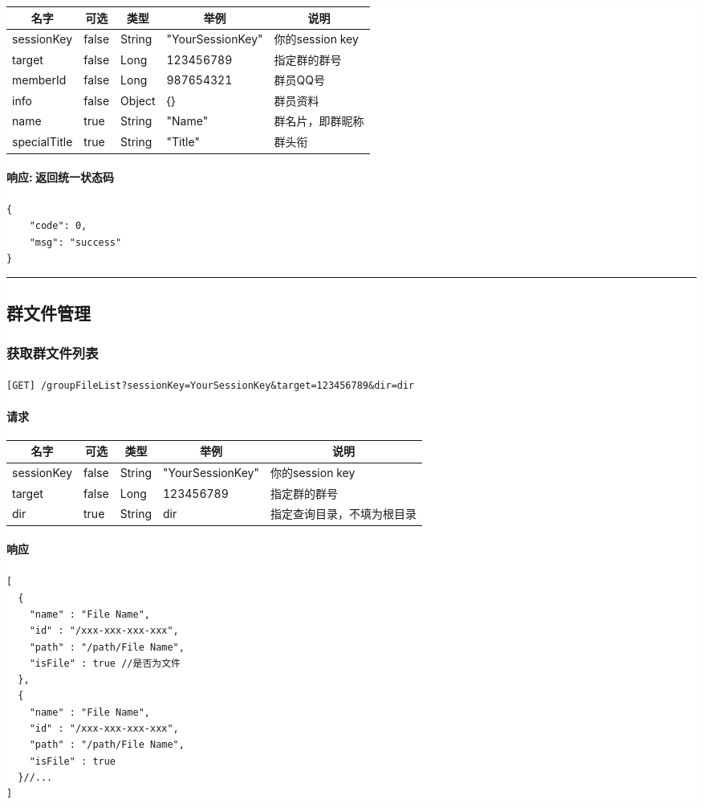| 名字              | 可选  | 类型    | 举例             | 说明                 |
| ----------------- | ----- | ------- | ---------------- | -------------------- |
| sessionKey        | false | String  | "YourSessionKey" | 你的session key      |
| target            | false | Long    | 123456789        | 指定群的群号         |
| memberId          | false | Long    | 987654321        | 群员QQ号             |
| info              | false | Object  | {}               | 群员资料             |
| name              | true  | String  | "Name"           | 群名片，即群昵称     |
| specialTitle      | true  | String  | "Title"          | 群头衔               |

#### 响应: 返回统一状态码

```json5
{
    "code": 0,
    "msg": "success"
}
```
----
## 群文件管理
### 获取群文件列表

```text
[GET] /groupFileList?sessionKey=YourSessionKey&target=123456789&dir=dir
```
#### 请求

| 名字              | 可选  | 类型    | 举例             | 说明                 |
| ----------------- | ----- | ------- | ---------------- | -------------------- |
| sessionKey        | false | String  | "YourSessionKey" | 你的session key      |
| target            | false | Long    | 123456789        | 指定群的群号         |
| dir               | true  | String  | dir              | 指定查询目录，不填为根目录          |


#### 响应

```json5
[
  {
    "name" : "File Name",
    "id" : "/xxx-xxx-xxx-xxx",
    "path" : "/path/File Name",
    "isFile" : true //是否为文件
  },
  {
    "name" : "File Name",
    "id" : "/xxx-xxx-xxx-xxx",
    "path" : "/path/File Name",
    "isFile" : true
  }//...
]
```
